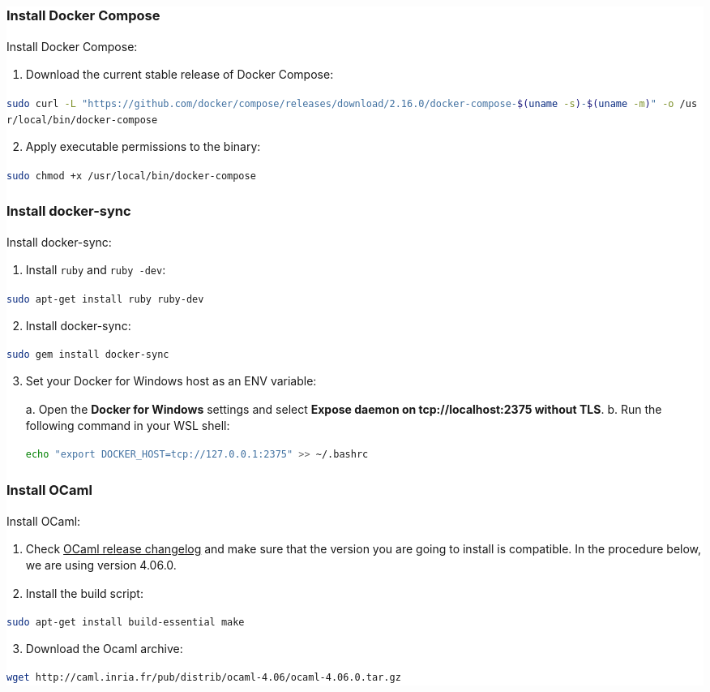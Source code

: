 ### Install Docker Compose

Install Docker Compose:

1. Download the current stable release of Docker Compose:

```bash
sudo curl -L "https://github.com/docker/compose/releases/download/2.16.0/docker-compose-$(uname -s)-$(uname -m)" -o /usr/local/bin/docker-compose
```

2. Apply executable permissions to the binary:

```bash
sudo chmod +x /usr/local/bin/docker-compose
```

### Install docker-sync

Install docker-sync:

1. Install `ruby` and `ruby -dev`:

```bash
sudo apt-get install ruby ruby-dev
```

2. Install docker-sync:

```bash
sudo gem install docker-sync
```

3. Set your Docker for Windows host as an ENV variable:

    a. Open the **Docker for Windows** settings and select **Expose daemon on tcp://localhost:2375 without TLS**.
    b. Run the following command in your WSL shell:

    ```bash
    echo "export DOCKER_HOST=tcp://127.0.0.1:2375" >> ~/.bashrc
    ```

### Install OCaml

Install OCaml:

1. Check [OCaml release changelog](https://github.com/ocaml/ocaml/releases) and make sure that the version you are going to install is compatible. In the procedure below, we are using version 4.06.0.

2. Install the build script:

```bash
sudo apt-get install build-essential make
```

3. Download the Ocaml archive:

```bash
wget http://caml.inria.fr/pub/distrib/ocaml-4.06/ocaml-4.06.0.tar.gz
```
